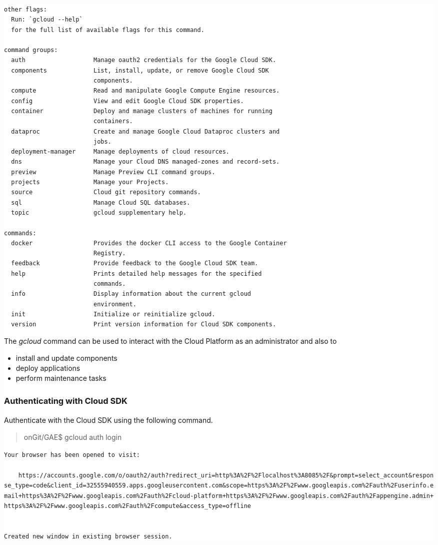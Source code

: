     other flags:
      Run: `gcloud --help`
      for the full list of available flags for this command.
    
    command groups:
      auth                   Manage oauth2 credentials for the Google Cloud SDK.
      components             List, install, update, or remove Google Cloud SDK
                             components.
      compute                Read and manipulate Google Compute Engine resources.
      config                 View and edit Google Cloud SDK properties.
      container              Deploy and manage clusters of machines for running
                             containers.
      dataproc               Create and manage Google Cloud Dataproc clusters and
                             jobs.
      deployment-manager     Manage deployments of cloud resources.
      dns                    Manage your Cloud DNS managed-zones and record-sets.
      preview                Manage Preview CLI command groups.
      projects               Manage your Projects.
      source                 Cloud git repository commands.
      sql                    Manage Cloud SQL databases.
      topic                  gcloud supplementary help.
    
    commands:
      docker                 Provides the docker CLI access to the Google Container
                             Registry.
      feedback               Provide feedback to the Google Cloud SDK team.
      help                   Prints detailed help messages for the specified
                             commands.
      info                   Display information about the current gcloud
                             environment.
      init                   Initialize or reinitialize gcloud.
      version                Print version information for Cloud SDK components.

The <i>gcloud</i> command can be used to interact with the Cloud Platform as an administrator and also to
* install and update components
* deploy applications
* perform maintenance tasks
    
### Authenticating with Cloud SDK

Authenticate with the Cloud SDK using the following command.

> onGit/GAE$ gcloud auth login

    Your browser has been opened to visit:
    
        https://accounts.google.com/o/oauth2/auth?redirect_uri=http%3A%2F%2Flocalhost%3A8085%2F&prompt=select_account&response_type=code&client_id=32555940559.apps.googleusercontent.com&scope=https%3A%2F%2Fwww.googleapis.com%2Fauth%2Fuserinfo.email+https%3A%2F%2Fwww.googleapis.com%2Fauth%2Fcloud-platform+https%3A%2F%2Fwww.googleapis.com%2Fauth%2Fappengine.admin+https%3A%2F%2Fwww.googleapis.com%2Fauth%2Fcompute&access_type=offline
    
    
    Created new window in existing browser session.
